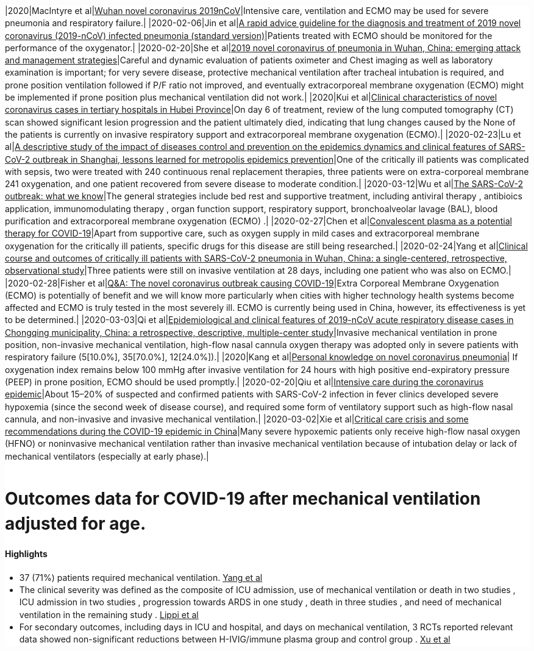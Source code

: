 |2020|MacIntyre et al|[Wuhan novel coronavirus 2019nCoV](https://doi.org/10.31646/gbio.50)|Intensive care, ventilation and ECMO may be used for severe pneumonia and respiratory failure.|
|2020-02-06|Jin et al|[A rapid advice guideline for the diagnosis and treatment of 2019 novel coronavirus (2019-nCoV) infected pneumonia (standard version)](https://doi.org/10.1186/s40779-020-0233-6)|Patients treated with ECMO should be monitored for the performance of the oxygenator.|
|2020-02-20|She et al|[2019 novel coronavirus of pneumonia in Wuhan, China: emerging attack and management strategies](https://doi.org/10.1186/s40169-020-00271-z)|Careful and dynamic evaluation of patients oximeter and Chest imaging as well as laboratory examination is important; for very severe disease, protective mechanical ventilation after tracheal intubation is required, and prone position ventilation followed if P/F ratio not improved, and eventually extracorporeal membrane oxygenation (ECMO) might be implemented if prone position plus mechanical ventilation did not work.|
|2020|Kui et al|[Clinical characteristics of novel coronavirus cases in tertiary hospitals in Hubei Province](https://doi.org/10.1097/CM9.0000000000000744)|On day 6 of treatment, review of the lung computed tomography (CT) scan showed significant lesion progression and the patient ultimately died, indicating that lung changes caused by the None of the patients is currently on invasive respiratory support and extracorporeal membrane oxygenation (ECMO).|
|2020-02-23|Lu et al|[A descriptive study of the impact of diseases control and prevention on the epidemics dynamics and clinical features of SARS-CoV-2 outbreak in Shanghai, lessons learned for metropolis epidemics prevention](https://doi.org/10.1101/2020.02.19.20025031)|One of the critically ill patients was complicated with sepsis, two were treated with 240 continuous renal replacement therapies, three patients were on extra-corporeal membrane 241 oxygenation, and one patient recovered from severe disease to moderate condition.|
|2020-03-12|Wu et al|[The SARS-CoV-2 outbreak: what we know](https://doi.org/10.1016/j.ijid.2020.03.004)|The general strategies include bed rest and supportive treatment, including antiviral therapy , antibioics application, immunomodulating therapy , organ function support, respiratory support, bronchoalveolar lavage (BAL), blood purification and extracorporeal membrane oxygenation (ECMO) .|
|2020-02-27|Chen et al|[Convalescent plasma as a potential therapy for COVID-19](https://doi.org/10.1016/S1473-3099(20)30141-9)|Apart from supportive care, such as oxygen supply in mild cases and extracorporeal membrane oxygenation for the critically ill patients, specific drugs for this disease are still being researched.|
|2020-02-24|Yang et al|[Clinical course and outcomes of critically ill patients with SARS-CoV-2 pneumonia in Wuhan, China: a single-centered, retrospective, observational study](https://doi.org/10.1016/S2213-2600(20)30079-5)|Three patients were still on invasive ventilation at 28 days, including one patient who was also on ECMO.|
|2020-02-28|Fisher et al|[Q&A: The novel coronavirus outbreak causing COVID-19](https://doi.org/10.1186/s12916-020-01533-w)|Extra Corporeal Membrane Oxygenation (ECMO) is potentially of benefit and we will know more particularly when cities with higher technology health systems become affected and ECMO is truly tested in the most severely ill. ECMO is currently being used in China, however, its effectiveness is yet to be determined.|
|2020-03-03|Qi et al|[Epidemiological and clinical features of 2019-nCoV acute respiratory disease cases in Chongqing municipality, China: a retrospective, descriptive, multiple-center study](https://doi.org/10.1101/2020.03.01.20029397)|Invasive mechanical ventilation in prone position, non-invasive mechanical ventilation, high-flow nasal cannula oxygen therapy was adopted only in severe patients with respiratory failure (5[10.0%], 35[70.0%], 12[24.0%]).|
|2020|Kang et al|[Personal knowledge on novel coronavirus pneumonia](https://doi.org/10.1097/CM9.0000000000000757)| If oxygenation index remains below 100 mmHg after invasive ventilation for 24 hours with high positive end-expiratory pressure (PEEP) in prone position, ECMO should be used promptly.|
|2020-02-20|Qiu et al|[Intensive care during the coronavirus epidemic](https://doi.org/10.1007/s00134-020-05966-y)|About 15–20% of suspected and confirmed patients with SARS-CoV-2 infection in fever clinics developed severe hypoxemia (since the second week of disease course), and required some form of ventilatory support such as high-flow nasal cannula, and non-invasive and invasive mechanical ventilation.|
|2020-03-02|Xie et al|[Critical care crisis and some recommendations during the COVID-19 epidemic in China](https://doi.org/10.1007/s00134-020-05979-7)|Many severe hypoxemic patients only receive high-flow nasal oxygen (HFNO) or noninvasive mechanical ventilation rather than invasive mechanical ventilation because of intubation delay or lack of mechanical ventilators (especially at early phase).|

# Outcomes data for COVID-19 after mechanical ventilation adjusted for age.

#### Highlights<br/>
- 37 (71%) patients required mechanical ventilation. [Yang et al](https://doi.org/10.1016/S2213-2600(20)30079-5)<br/>
- The clinical severity was defined as the composite of ICU admission, use of mechanical ventilation or death in two studies , ICU admission in two studies , progression towards ARDS in one study , death in three studies , and need of mechanical ventilation in the remaining study . [Lippi et al](https://doi.org/10.1016/j.cca.2020.03.022)<br/>
- For secondary outcomes, including days in ICU and hospital, and days on mechanical ventilation, 3 RCTs reported relevant data showed non-significant reductions between H-IVIG/immune plasma group and control group . [Xu et al](https://doi.org/10.1101/2020.02.20.20025593)<br/>